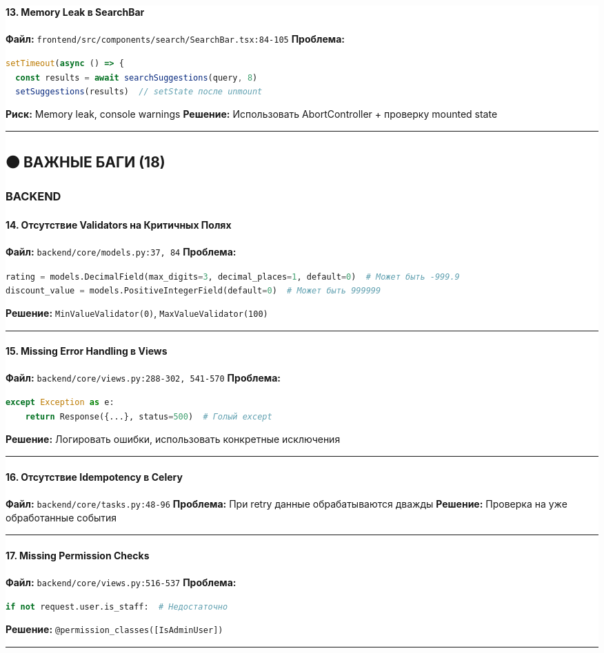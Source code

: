 
#### 13. Memory Leak в SearchBar
**Файл:** `frontend/src/components/search/SearchBar.tsx:84-105`
**Проблема:**
```typescript
setTimeout(async () => {
  const results = await searchSuggestions(query, 8)
  setSuggestions(results)  // setState после unmount
```
**Риск:** Memory leak, console warnings
**Решение:** Использовать AbortController + проверку mounted state

---

## 🟠 ВАЖНЫЕ БАГИ (18)

### BACKEND

#### 14. Отсутствие Validators на Критичных Полях
**Файл:** `backend/core/models.py:37, 84`
**Проблема:**
```python
rating = models.DecimalField(max_digits=3, decimal_places=1, default=0)  # Может быть -999.9
discount_value = models.PositiveIntegerField(default=0)  # Может быть 999999
```
**Решение:** `MinValueValidator(0)`, `MaxValueValidator(100)`

---

#### 15. Missing Error Handling в Views
**Файл:** `backend/core/views.py:288-302, 541-570`
**Проблема:**
```python
except Exception as e:
    return Response({...}, status=500)  # Голый except
```
**Решение:** Логировать ошибки, использовать конкретные исключения

---

#### 16. Отсутствие Idempotency в Celery
**Файл:** `backend/core/tasks.py:48-96`
**Проблема:** При retry данные обрабатываются дважды
**Решение:** Проверка на уже обработанные события

---

#### 17. Missing Permission Checks
**Файл:** `backend/core/views.py:516-537`
**Проблема:**
```python
if not request.user.is_staff:  # Недостаточно
```
**Решение:** `@permission_classes([IsAdminUser])`

---